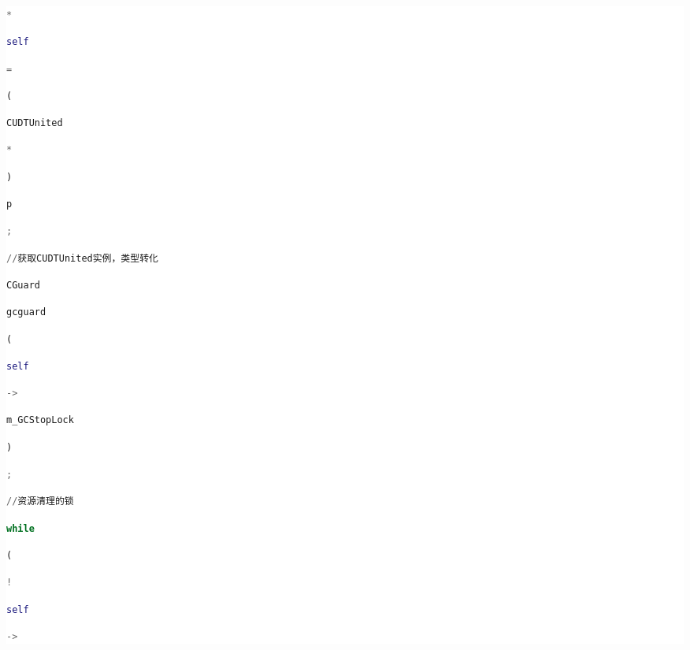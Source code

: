 ```python
*
```
```python
self
```
```python
=
```
```python
(
```
```python
CUDTUnited
```
```python
*
```
```python
)
```
```python
p
```
```python
;
```
```python
//获取CUDTUnited实例，类型转化
```
```python
CGuard
```
```python
gcguard
```
```python
(
```
```python
self
```
```python
->
```
```python
m_GCStopLock
```
```python
)
```
```python
;
```
```python
//资源清理的锁
```
```python
while
```
```python
(
```
```python
!
```
```python
self
```
```python
->
```
```python
```